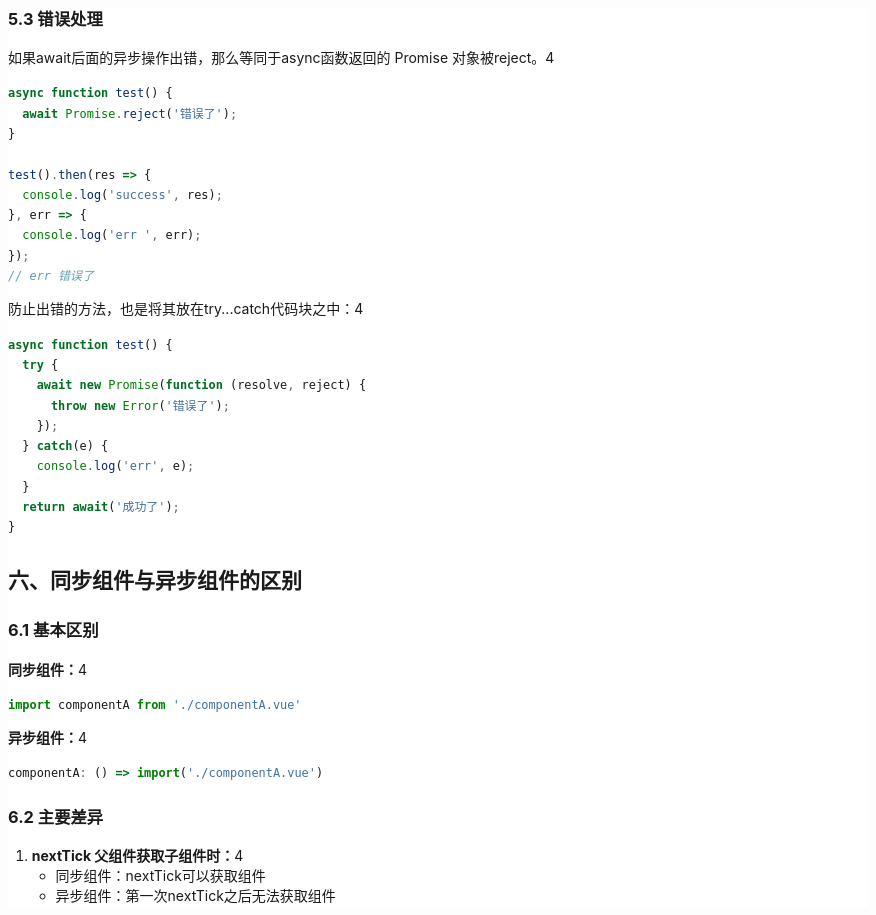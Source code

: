 ### 5.3 错误处理

如果await后面的异步操作出错，那么等同于async函数返回的 Promise 对象被reject。<mcreference link="https://segmentfault.com/a/1190000041016923" index="4">4</mcreference>

```javascript
async function test() {
  await Promise.reject('错误了');
}

test().then(res => {
  console.log('success', res);
}, err => {
  console.log('err ', err);
});
// err 错误了
```

防止出错的方法，也是将其放在try...catch代码块之中：<mcreference link="https://segmentfault.com/a/1190000041016923" index="4">4</mcreference>

```javascript
async function test() {
  try {
    await new Promise(function (resolve, reject) {
      throw new Error('错误了');
    });
  } catch(e) {
    console.log('err', e);
  }
  return await('成功了');
}
```

## 六、同步组件与异步组件的区别

### 6.1 基本区别

**同步组件：**<mcreference link="https://blog.csdn.net/weixin_44173943/article/details/126401179" index="4">4</mcreference>
```javascript
import componentA from './componentA.vue'
```

**异步组件：**<mcreference link="https://blog.csdn.net/weixin_44173943/article/details/126401179" index="4">4</mcreference>
```javascript
componentA: () => import('./componentA.vue')
```

### 6.2 主要差异

1. **nextTick 父组件获取子组件时：**<mcreference link="https://blog.csdn.net/weixin_44173943/article/details/126401179" index="4">4</mcreference>
   - 同步组件：nextTick可以获取组件
   - 异步组件：第一次nextTick之后无法获取组件
